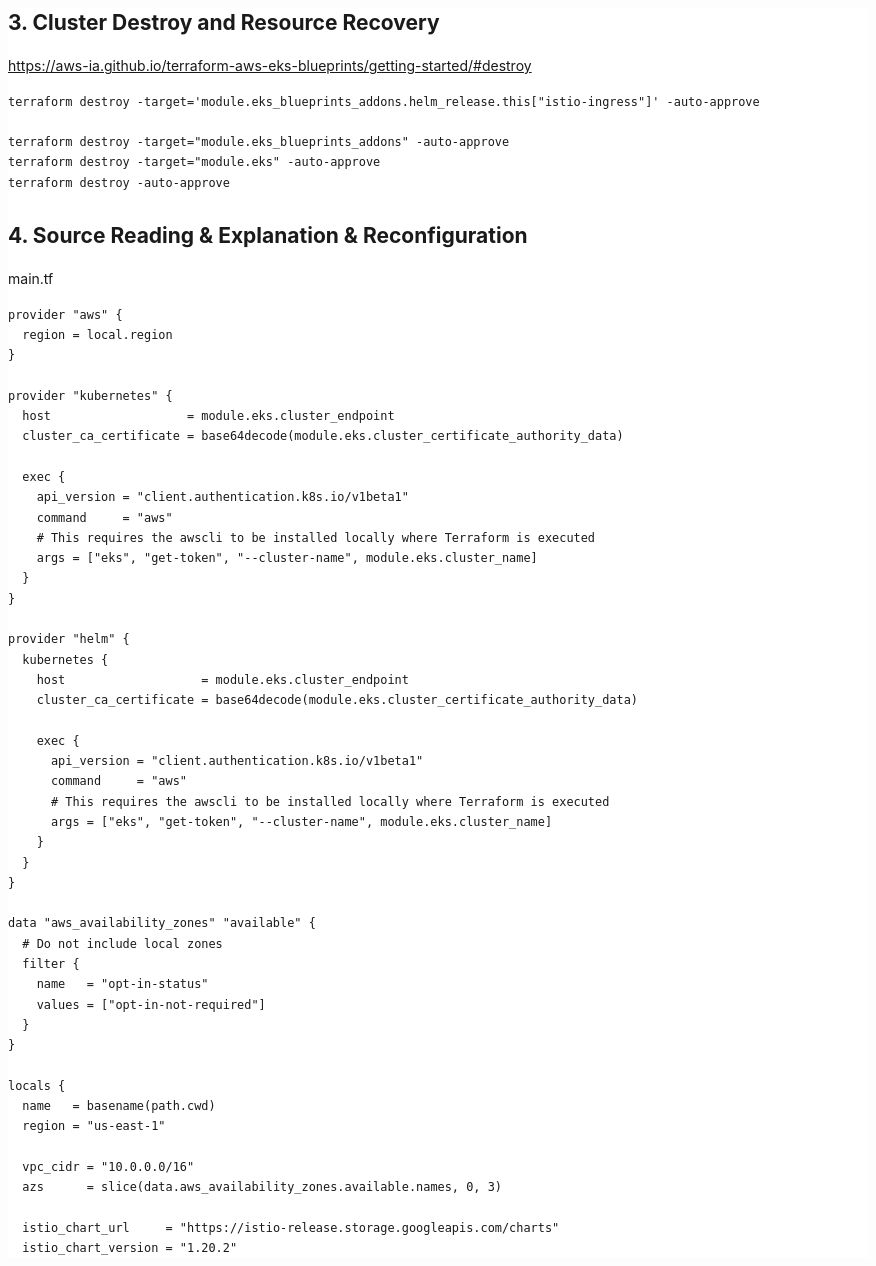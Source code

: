 ## 3. Cluster Destroy and Resource Recovery
https://aws-ia.github.io/terraform-aws-eks-blueprints/getting-started/#destroy
```shell
terraform destroy -target='module.eks_blueprints_addons.helm_release.this["istio-ingress"]' -auto-approve

terraform destroy -target="module.eks_blueprints_addons" -auto-approve
terraform destroy -target="module.eks" -auto-approve
terraform destroy -auto-approve
```

## 4. Source Reading & Explanation & Reconfiguration

main.tf
```
provider "aws" {
  region = local.region
}

provider "kubernetes" {
  host                   = module.eks.cluster_endpoint
  cluster_ca_certificate = base64decode(module.eks.cluster_certificate_authority_data)

  exec {
    api_version = "client.authentication.k8s.io/v1beta1"
    command     = "aws"
    # This requires the awscli to be installed locally where Terraform is executed
    args = ["eks", "get-token", "--cluster-name", module.eks.cluster_name]
  }
}

provider "helm" {
  kubernetes {
    host                   = module.eks.cluster_endpoint
    cluster_ca_certificate = base64decode(module.eks.cluster_certificate_authority_data)

    exec {
      api_version = "client.authentication.k8s.io/v1beta1"
      command     = "aws"
      # This requires the awscli to be installed locally where Terraform is executed
      args = ["eks", "get-token", "--cluster-name", module.eks.cluster_name]
    }
  }
}

data "aws_availability_zones" "available" {
  # Do not include local zones
  filter {
    name   = "opt-in-status"
    values = ["opt-in-not-required"]
  }
}

locals {
  name   = basename(path.cwd)
  region = "us-east-1"

  vpc_cidr = "10.0.0.0/16"
  azs      = slice(data.aws_availability_zones.available.names, 0, 3)

  istio_chart_url     = "https://istio-release.storage.googleapis.com/charts"
  istio_chart_version = "1.20.2"

```